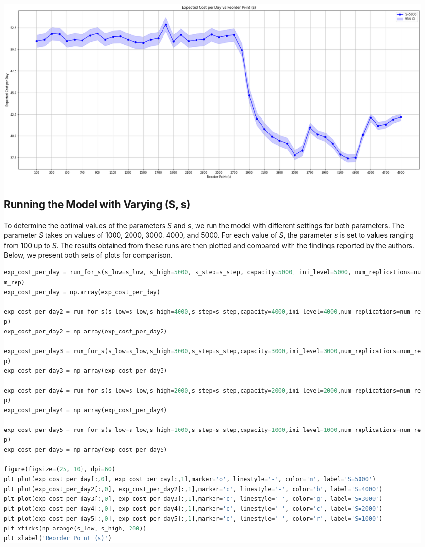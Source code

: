 ![png](img/case_study_pharma_files/case_study_pharma_4_0.png)


## Running the Model with Varying (S, s)

To determine the optimal values of the parameters $S$ and $s$, we run the model with different settings for both parameters. The parameter $S$ takes on values of 1000, 2000, 3000, 4000, and 5000. For each value of $S$, the parameter $s$ is set to values ranging from 100 up to $S$. The results obtained from these runs are then plotted and compared with the findings reported by the authors. Below, we present both sets of plots for comparison.


```python
exp_cost_per_day = run_for_s(s_low=s_low, s_high=5000, s_step=s_step, capacity=5000, ini_level=5000, num_replications=num_rep)
exp_cost_per_day = np.array(exp_cost_per_day)

exp_cost_per_day2 = run_for_s(s_low=s_low,s_high=4000,s_step=s_step,capacity=4000,ini_level=4000,num_replications=num_rep)
exp_cost_per_day2 = np.array(exp_cost_per_day2)

exp_cost_per_day3 = run_for_s(s_low=s_low,s_high=3000,s_step=s_step,capacity=3000,ini_level=3000,num_replications=num_rep)
exp_cost_per_day3 = np.array(exp_cost_per_day3)

exp_cost_per_day4 = run_for_s(s_low=s_low,s_high=2000,s_step=s_step,capacity=2000,ini_level=2000,num_replications=num_rep)
exp_cost_per_day4 = np.array(exp_cost_per_day4)

exp_cost_per_day5 = run_for_s(s_low=s_low,s_high=1000,s_step=s_step,capacity=1000,ini_level=1000,num_replications=num_rep)
exp_cost_per_day5 = np.array(exp_cost_per_day5)

figure(figsize=(25, 10), dpi=60)
plt.plot(exp_cost_per_day[:,0], exp_cost_per_day[:,1],marker='o', linestyle='-', color='m', label='S=5000')
plt.plot(exp_cost_per_day2[:,0], exp_cost_per_day2[:,1],marker='o', linestyle='-', color='b', label='S=4000')
plt.plot(exp_cost_per_day3[:,0], exp_cost_per_day3[:,1],marker='o', linestyle='-', color='g', label='S=3000')
plt.plot(exp_cost_per_day4[:,0], exp_cost_per_day4[:,1],marker='o', linestyle='-', color='c', label='S=2000')
plt.plot(exp_cost_per_day5[:,0], exp_cost_per_day5[:,1],marker='o', linestyle='-', color='r', label='S=1000')
plt.xticks(np.arange(s_low, s_high, 200))
plt.xlabel('Reorder Point (s)')
```